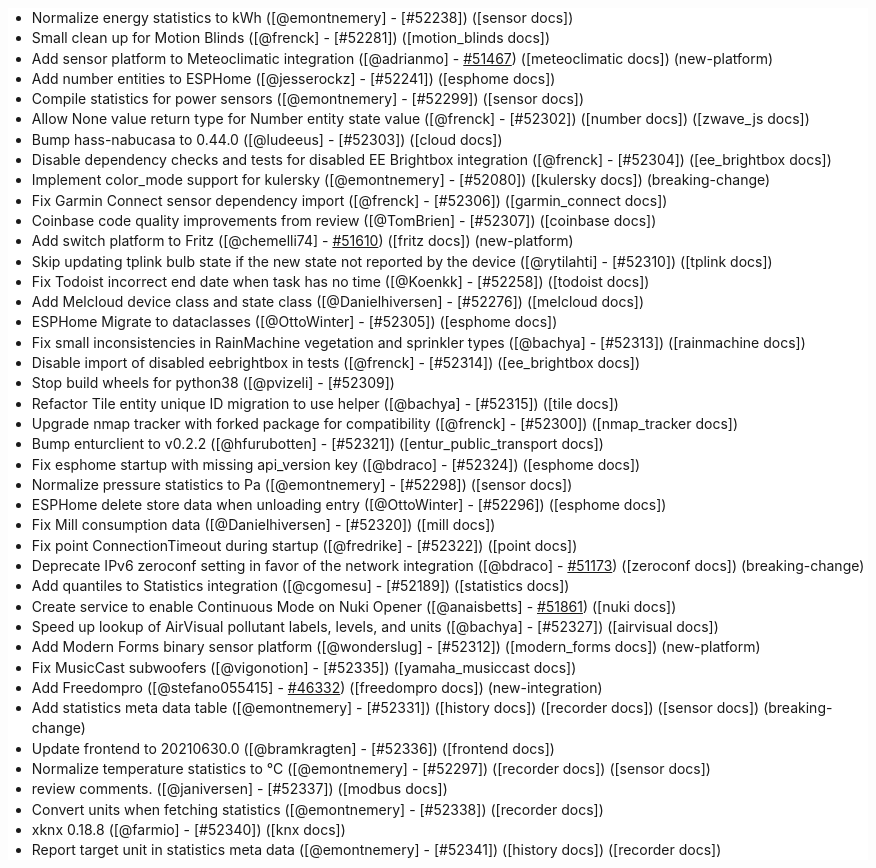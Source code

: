 - Normalize energy statistics to kWh ([@emontnemery] - [#52238]) ([sensor docs])
- Small clean up for Motion Blinds ([@frenck] - [#52281]) ([motion_blinds docs])
- Add sensor platform to Meteoclimatic integration ([@adrianmo] - [#51467]) ([meteoclimatic docs]) (new-platform)
- Add number entities to ESPHome ([@jesserockz] - [#52241]) ([esphome docs])
- Compile statistics for power sensors ([@emontnemery] - [#52299]) ([sensor docs])
- Allow None value return type for Number entity state value ([@frenck] - [#52302]) ([number docs]) ([zwave_js docs])
- Bump hass-nabucasa to 0.44.0 ([@ludeeus] - [#52303]) ([cloud docs])
- Disable dependency checks and tests for disabled EE Brightbox integration ([@frenck] - [#52304]) ([ee_brightbox docs])
- Implement color_mode support for kulersky ([@emontnemery] - [#52080]) ([kulersky docs]) (breaking-change)
- Fix Garmin Connect sensor dependency import ([@frenck] - [#52306]) ([garmin_connect docs])
- Coinbase code quality improvements from review ([@TomBrien] - [#52307]) ([coinbase docs])
- Add switch platform to Fritz ([@chemelli74] - [#51610]) ([fritz docs]) (new-platform)
- Skip updating tplink bulb state if the new state not reported by the device ([@rytilahti] - [#52310]) ([tplink docs])
- Fix Todoist incorrect end date when task has no time ([@Koenkk] - [#52258]) ([todoist docs])
- Add Melcloud device class and state class ([@Danielhiversen] - [#52276]) ([melcloud docs])
- ESPHome Migrate to dataclasses ([@OttoWinter] - [#52305]) ([esphome docs])
- Fix small inconsistencies in RainMachine vegetation and sprinkler types ([@bachya] - [#52313]) ([rainmachine docs])
- Disable import of disabled eebrightbox in tests ([@frenck] - [#52314]) ([ee_brightbox docs])
- Stop build wheels for python38 ([@pvizeli] - [#52309])
- Refactor Tile entity unique ID migration to use helper ([@bachya] - [#52315]) ([tile docs])
- Upgrade nmap tracker with forked package for compatibility ([@frenck] - [#52300]) ([nmap_tracker docs])
- Bump enturclient to v0.2.2 ([@hfurubotten] - [#52321]) ([entur_public_transport docs])
- Fix esphome startup with missing api_version key ([@bdraco] - [#52324]) ([esphome docs])
- Normalize pressure statistics to Pa ([@emontnemery] - [#52298]) ([sensor docs])
- ESPHome delete store data when unloading entry ([@OttoWinter] - [#52296]) ([esphome docs])
- Fix Mill consumption data ([@Danielhiversen] - [#52320]) ([mill docs])
- Fix point ConnectionTimeout during startup ([@fredrike] - [#52322]) ([point docs])
- Deprecate IPv6 zeroconf setting in favor of the network integration ([@bdraco] - [#51173]) ([zeroconf docs]) (breaking-change)
- Add quantiles to Statistics integration ([@cgomesu] - [#52189]) ([statistics docs])
- Create service to enable Continuous Mode on Nuki Opener ([@anaisbetts] - [#51861]) ([nuki docs])
- Speed up lookup of AirVisual pollutant labels, levels, and units ([@bachya] - [#52327]) ([airvisual docs])
- Add Modern Forms binary sensor platform ([@wonderslug] - [#52312]) ([modern_forms docs]) (new-platform)
- Fix MusicCast subwoofers ([@vigonotion] - [#52335]) ([yamaha_musiccast docs])
- Add Freedompro ([@stefano055415] - [#46332]) ([freedompro docs]) (new-integration)
- Add statistics meta data table ([@emontnemery] - [#52331]) ([history docs]) ([recorder docs]) ([sensor docs]) (breaking-change)
- Update frontend to 20210630.0 ([@bramkragten] - [#52336]) ([frontend docs])
- Normalize temperature statistics to °C ([@emontnemery] - [#52297]) ([recorder docs]) ([sensor docs])
- review comments. ([@janiversen] - [#52337]) ([modbus docs])
- Convert units when fetching statistics ([@emontnemery] - [#52338]) ([recorder docs])
- xknx 0.18.8 ([@farmio] - [#52340]) ([knx docs])
- Report target unit in statistics meta data ([@emontnemery] - [#52341]) ([history docs]) ([recorder docs])


[#38855]: https://github.com/home-assistant/core/pull/38855
[#44819]: https://github.com/home-assistant/core/pull/44819
[#44867]: https://github.com/home-assistant/core/pull/44867
[#45354]: https://github.com/home-assistant/core/pull/45354
[#45503]: https://github.com/home-assistant/core/pull/45503
[#46332]: https://github.com/home-assistant/core/pull/46332
[#46516]: https://github.com/home-assistant/core/pull/46516
[#46567]: https://github.com/home-assistant/core/pull/46567
[#47011]: https://github.com/home-assistant/core/pull/47011
[#47065]: https://github.com/home-assistant/core/pull/47065
[#47611]: https://github.com/home-assistant/core/pull/47611
[#47955]: https://github.com/home-assistant/core/pull/47955
[#48070]: https://github.com/home-assistant/core/pull/48070
[#48642]: https://github.com/home-assistant/core/pull/48642
[#48984]: https://github.com/home-assistant/core/pull/48984
[#49429]: https://github.com/home-assistant/core/pull/49429
[#49531]: https://github.com/home-assistant/core/pull/49531
[#49552]: https://github.com/home-assistant/core/pull/49552
[#49660]: https://github.com/home-assistant/core/pull/49660
[#49697]: https://github.com/home-assistant/core/pull/49697
[#49723]: https://github.com/home-assistant/core/pull/49723
[#49826]: https://github.com/home-assistant/core/pull/49826
[#49843]: https://github.com/home-assistant/core/pull/49843
[#50134]: https://github.com/home-assistant/core/pull/50134
[#50164]: https://github.com/home-assistant/core/pull/50164
[#50234]: https://github.com/home-assistant/core/pull/50234
[#50260]: https://github.com/home-assistant/core/pull/50260
[#50283]: https://github.com/home-assistant/core/pull/50283
[#50318]: https://github.com/home-assistant/core/pull/50318
[#50429]: https://github.com/home-assistant/core/pull/50429
[#50466]: https://github.com/home-assistant/core/pull/50466
[#50691]: https://github.com/home-assistant/core/pull/50691
[#50713]: https://github.com/home-assistant/core/pull/50713
[#50720]: https://github.com/home-assistant/core/pull/50720
[#50764]: https://github.com/home-assistant/core/pull/50764
[#50781]: https://github.com/home-assistant/core/pull/50781
[#50808]: https://github.com/home-assistant/core/pull/50808
[#50845]: https://github.com/home-assistant/core/pull/50845
[#50876]: https://github.com/home-assistant/core/pull/50876
[#51006]: https://github.com/home-assistant/core/pull/51006
[#51019]: https://github.com/home-assistant/core/pull/51019
[#51033]: https://github.com/home-assistant/core/pull/51033
[#51094]: https://github.com/home-assistant/core/pull/51094
[#51096]: https://github.com/home-assistant/core/pull/51096
[#51098]: https://github.com/home-assistant/core/pull/51098
[#51101]: https://github.com/home-assistant/core/pull/51101
[#51115]: https://github.com/home-assistant/core/pull/51115
[#51116]: https://github.com/home-assistant/core/pull/51116
[#51117]: https://github.com/home-assistant/core/pull/51117
[#51118]: https://github.com/home-assistant/core/pull/51118
[#51120]: https://github.com/home-assistant/core/pull/51120
[#51121]: https://github.com/home-assistant/core/pull/51121
[#51122]: https://github.com/home-assistant/core/pull/51122
[#51123]: https://github.com/home-assistant/core/pull/51123
[#51124]: https://github.com/home-assistant/core/pull/51124
[#51125]: https://github.com/home-assistant/core/pull/51125
[#51126]: https://github.com/home-assistant/core/pull/51126
[#51138]: https://github.com/home-assistant/core/pull/51138
[#51139]: https://github.com/home-assistant/core/pull/51139
[#51143]: https://github.com/home-assistant/core/pull/51143
[#51148]: https://github.com/home-assistant/core/pull/51148
[#51149]: https://github.com/home-assistant/core/pull/51149
[#51151]: https://github.com/home-assistant/core/pull/51151
[#51153]: https://github.com/home-assistant/core/pull/51153
[#51154]: https://github.com/home-assistant/core/pull/51154
[#51155]: https://github.com/home-assistant/core/pull/51155
[#51158]: https://github.com/home-assistant/core/pull/51158
[#51159]: https://github.com/home-assistant/core/pull/51159
[#51161]: https://github.com/home-assistant/core/pull/51161
[#51163]: https://github.com/home-assistant/core/pull/51163
[#51166]: https://github.com/home-assistant/core/pull/51166
[#51173]: https://github.com/home-assistant/core/pull/51173
[#51174]: https://github.com/home-assistant/core/pull/51174
[#51176]: https://github.com/home-assistant/core/pull/51176
[#51178]: https://github.com/home-assistant/core/pull/51178
[#51181]: https://github.com/home-assistant/core/pull/51181
[#51182]: https://github.com/home-assistant/core/pull/51182
[#51185]: https://github.com/home-assistant/core/pull/51185
[#51191]: https://github.com/home-assistant/core/pull/51191
[#51192]: https://github.com/home-assistant/core/pull/51192
[#51193]: https://github.com/home-assistant/core/pull/51193
[#51197]: https://github.com/home-assistant/core/pull/51197
[#51202]: https://github.com/home-assistant/core/pull/51202
[#51203]: https://github.com/home-assistant/core/pull/51203
[#51206]: https://github.com/home-assistant/core/pull/51206
[#51207]: https://github.com/home-assistant/core/pull/51207
[#51218]: https://github.com/home-assistant/core/pull/51218
[#51219]: https://github.com/home-assistant/core/pull/51219
[#51221]: https://github.com/home-assistant/core/pull/51221
[#51224]: https://github.com/home-assistant/core/pull/51224
[#51227]: https://github.com/home-assistant/core/pull/51227
[#51230]: https://github.com/home-assistant/core/pull/51230
[#51231]: https://github.com/home-assistant/core/pull/51231
[#51232]: https://github.com/home-assistant/core/pull/51232
[#51234]: https://github.com/home-assistant/core/pull/51234
[#51236]: https://github.com/home-assistant/core/pull/51236
[#51238]: https://github.com/home-assistant/core/pull/51238
[#51239]: https://github.com/home-assistant/core/pull/51239
[#51241]: https://github.com/home-assistant/core/pull/51241
[#51244]: https://github.com/home-assistant/core/pull/51244
[#51247]: https://github.com/home-assistant/core/pull/51247
[#51248]: https://github.com/home-assistant/core/pull/51248
[#51249]: https://github.com/home-assistant/core/pull/51249
[#51250]: https://github.com/home-assistant/core/pull/51250
[#51253]: https://github.com/home-assistant/core/pull/51253
[#51255]: https://github.com/home-assistant/core/pull/51255
[#51257]: https://github.com/home-assistant/core/pull/51257
[#51263]: https://github.com/home-assistant/core/pull/51263
[#51264]: https://github.com/home-assistant/core/pull/51264
[#51266]: https://github.com/home-assistant/core/pull/51266
[#51267]: https://github.com/home-assistant/core/pull/51267
[#51269]: https://github.com/home-assistant/core/pull/51269
[#51274]: https://github.com/home-assistant/core/pull/51274
[#51282]: https://github.com/home-assistant/core/pull/51282
[#51285]: https://github.com/home-assistant/core/pull/51285
[#51297]: https://github.com/home-assistant/core/pull/51297
[#51300]: https://github.com/home-assistant/core/pull/51300
[#51306]: https://github.com/home-assistant/core/pull/51306
[#51307]: https://github.com/home-assistant/core/pull/51307
[#51308]: https://github.com/home-assistant/core/pull/51308
[#51312]: https://github.com/home-assistant/core/pull/51312
[#51317]: https://github.com/home-assistant/core/pull/51317
[#51324]: https://github.com/home-assistant/core/pull/51324
[#51345]: https://github.com/home-assistant/core/pull/51345
[#51348]: https://github.com/home-assistant/core/pull/51348
[#51351]: https://github.com/home-assistant/core/pull/51351
[#51355]: https://github.com/home-assistant/core/pull/51355
[#51372]: https://github.com/home-assistant/core/pull/51372
[#51377]: https://github.com/home-assistant/core/pull/51377
[#51379]: https://github.com/home-assistant/core/pull/51379
[#51381]: https://github.com/home-assistant/core/pull/51381
[#51382]: https://github.com/home-assistant/core/pull/51382
[#51383]: https://github.com/home-assistant/core/pull/51383
[#51396]: https://github.com/home-assistant/core/pull/51396
[#51400]: https://github.com/home-assistant/core/pull/51400
[#51401]: https://github.com/home-assistant/core/pull/51401
[#51411]: https://github.com/home-assistant/core/pull/51411
[#51412]: https://github.com/home-assistant/core/pull/51412
[#51416]: https://github.com/home-assistant/core/pull/51416
[#51417]: https://github.com/home-assistant/core/pull/51417
[#51434]: https://github.com/home-assistant/core/pull/51434
[#51435]: https://github.com/home-assistant/core/pull/51435
[#51436]: https://github.com/home-assistant/core/pull/51436
[#51439]: https://github.com/home-assistant/core/pull/51439
[#51444]: https://github.com/home-assistant/core/pull/51444
[#51447]: https://github.com/home-assistant/core/pull/51447
[#51454]: https://github.com/home-assistant/core/pull/51454
[#51457]: https://github.com/home-assistant/core/pull/51457
[#51464]: https://github.com/home-assistant/core/pull/51464
[#51467]: https://github.com/home-assistant/core/pull/51467
[#51470]: https://github.com/home-assistant/core/pull/51470
[#51471]: https://github.com/home-assistant/core/pull/51471
[#51479]: https://github.com/home-assistant/core/pull/51479
[#51484]: https://github.com/home-assistant/core/pull/51484
[#51504]: https://github.com/home-assistant/core/pull/51504
[#51509]: https://github.com/home-assistant/core/pull/51509
[#51510]: https://github.com/home-assistant/core/pull/51510
[#51512]: https://github.com/home-assistant/core/pull/51512
[#51517]: https://github.com/home-assistant/core/pull/51517
[#51518]: https://github.com/home-assistant/core/pull/51518
[#51521]: https://github.com/home-assistant/core/pull/51521
[#51528]: https://github.com/home-assistant/core/pull/51528
[#51531]: https://github.com/home-assistant/core/pull/51531
[#51535]: https://github.com/home-assistant/core/pull/51535
[#51544]: https://github.com/home-assistant/core/pull/51544
[#51548]: https://github.com/home-assistant/core/pull/51548
[#51551]: https://github.com/home-assistant/core/pull/51551
[#51554]: https://github.com/home-assistant/core/pull/51554
[#51557]: https://github.com/home-assistant/core/pull/51557
[#51558]: https://github.com/home-assistant/core/pull/51558
[#51561]: https://github.com/home-assistant/core/pull/51561
[#51569]: https://github.com/home-assistant/core/pull/51569
[#51574]: https://github.com/home-assistant/core/pull/51574
[#51575]: https://github.com/home-assistant/core/pull/51575
[#51576]: https://github.com/home-assistant/core/pull/51576
[#51577]: https://github.com/home-assistant/core/pull/51577
[#51583]: https://github.com/home-assistant/core/pull/51583
[#51586]: https://github.com/home-assistant/core/pull/51586
[#51588]: https://github.com/home-assistant/core/pull/51588
[#51589]: https://github.com/home-assistant/core/pull/51589
[#51590]: https://github.com/home-assistant/core/pull/51590
[#51593]: https://github.com/home-assistant/core/pull/51593
[#51596]: https://github.com/home-assistant/core/pull/51596
[#51599]: https://github.com/home-assistant/core/pull/51599
[#51601]: https://github.com/home-assistant/core/pull/51601
[#51602]: https://github.com/home-assistant/core/pull/51602
[#51608]: https://github.com/home-assistant/core/pull/51608
[#51610]: https://github.com/home-assistant/core/pull/51610
[#51615]: https://github.com/home-assistant/core/pull/51615
[#51619]: https://github.com/home-assistant/core/pull/51619
[#51621]: https://github.com/home-assistant/core/pull/51621
[#51622]: https://github.com/home-assistant/core/pull/51622
[#51623]: https://github.com/home-assistant/core/pull/51623
[#51627]: https://github.com/home-assistant/core/pull/51627
[#51628]: https://github.com/home-assistant/core/pull/51628
[#51632]: https://github.com/home-assistant/core/pull/51632
[#51634]: https://github.com/home-assistant/core/pull/51634
[#51637]: https://github.com/home-assistant/core/pull/51637
[#51638]: https://github.com/home-assistant/core/pull/51638
[#51640]: https://github.com/home-assistant/core/pull/51640
[#51642]: https://github.com/home-assistant/core/pull/51642
[#51644]: https://github.com/home-assistant/core/pull/51644
[#51645]: https://github.com/home-assistant/core/pull/51645
[#51648]: https://github.com/home-assistant/core/pull/51648
[#51652]: https://github.com/home-assistant/core/pull/51652
[#51654]: https://github.com/home-assistant/core/pull/51654
[#51656]: https://github.com/home-assistant/core/pull/51656
[#51657]: https://github.com/home-assistant/core/pull/51657
[#51659]: https://github.com/home-assistant/core/pull/51659
[#51662]: https://github.com/home-assistant/core/pull/51662
[#51664]: https://github.com/home-assistant/core/pull/51664
[#51665]: https://github.com/home-assistant/core/pull/51665
[#51667]: https://github.com/home-assistant/core/pull/51667
[#51668]: https://github.com/home-assistant/core/pull/51668
[#51669]: https://github.com/home-assistant/core/pull/51669
[#51670]: https://github.com/home-assistant/core/pull/51670
[#51676]: https://github.com/home-assistant/core/pull/51676
[#51680]: https://github.com/home-assistant/core/pull/51680
[#51681]: https://github.com/home-assistant/core/pull/51681
[#51682]: https://github.com/home-assistant/core/pull/51682
[#51683]: https://github.com/home-assistant/core/pull/51683
[#51685]: https://github.com/home-assistant/core/pull/51685
[#51686]: https://github.com/home-assistant/core/pull/51686
[#51688]: https://github.com/home-assistant/core/pull/51688
[#51693]: https://github.com/home-assistant/core/pull/51693
[#51694]: https://github.com/home-assistant/core/pull/51694
[#51698]: https://github.com/home-assistant/core/pull/51698
[#51700]: https://github.com/home-assistant/core/pull/51700
[#51701]: https://github.com/home-assistant/core/pull/51701
[#51702]: https://github.com/home-assistant/core/pull/51702
[#51703]: https://github.com/home-assistant/core/pull/51703
[#51705]: https://github.com/home-assistant/core/pull/51705
[#51706]: https://github.com/home-assistant/core/pull/51706
[#51708]: https://github.com/home-assistant/core/pull/51708
[#51710]: https://github.com/home-assistant/core/pull/51710
[#51712]: https://github.com/home-assistant/core/pull/51712
[#51713]: https://github.com/home-assistant/core/pull/51713
[#51715]: https://github.com/home-assistant/core/pull/51715
[#51717]: https://github.com/home-assistant/core/pull/51717
[#51718]: https://github.com/home-assistant/core/pull/51718
[#51719]: https://github.com/home-assistant/core/pull/51719
[#51720]: https://github.com/home-assistant/core/pull/51720
[#51724]: https://github.com/home-assistant/core/pull/51724
[#51727]: https://github.com/home-assistant/core/pull/51727
[#51735]: https://github.com/home-assistant/core/pull/51735
[#51737]: https://github.com/home-assistant/core/pull/51737
[#51741]: https://github.com/home-assistant/core/pull/51741
[#51742]: https://github.com/home-assistant/core/pull/51742
[#51743]: https://github.com/home-assistant/core/pull/51743
[#51744]: https://github.com/home-assistant/core/pull/51744
[#51745]: https://github.com/home-assistant/core/pull/51745
[#51747]: https://github.com/home-assistant/core/pull/51747
[#51748]: https://github.com/home-assistant/core/pull/51748
[#51749]: https://github.com/home-assistant/core/pull/51749
[#51750]: https://github.com/home-assistant/core/pull/51750
[#51751]: https://github.com/home-assistant/core/pull/51751
[#51754]: https://github.com/home-assistant/core/pull/51754
[#51757]: https://github.com/home-assistant/core/pull/51757
[#51758]: https://github.com/home-assistant/core/pull/51758
[#51759]: https://github.com/home-assistant/core/pull/51759
[#51761]: https://github.com/home-assistant/core/pull/51761
[#51765]: https://github.com/home-assistant/core/pull/51765
[#51770]: https://github.com/home-assistant/core/pull/51770
[#51771]: https://github.com/home-assistant/core/pull/51771
[#51773]: https://github.com/home-assistant/core/pull/51773
[#51774]: https://github.com/home-assistant/core/pull/51774
[#51779]: https://github.com/home-assistant/core/pull/51779
[#51783]: https://github.com/home-assistant/core/pull/51783
[#51785]: https://github.com/home-assistant/core/pull/51785
[#51786]: https://github.com/home-assistant/core/pull/51786
[#51787]: https://github.com/home-assistant/core/pull/51787
[#51789]: https://github.com/home-assistant/core/pull/51789
[#51790]: https://github.com/home-assistant/core/pull/51790
[#51791]: https://github.com/home-assistant/core/pull/51791
[#51794]: https://github.com/home-assistant/core/pull/51794
[#51801]: https://github.com/home-assistant/core/pull/51801
[#51803]: https://github.com/home-assistant/core/pull/51803
[#51807]: https://github.com/home-assistant/core/pull/51807
[#51811]: https://github.com/home-assistant/core/pull/51811
[#51812]: https://github.com/home-assistant/core/pull/51812
[#51813]: https://github.com/home-assistant/core/pull/51813
[#51821]: https://github.com/home-assistant/core/pull/51821
[#51822]: https://github.com/home-assistant/core/pull/51822
[#51824]: https://github.com/home-assistant/core/pull/51824
[#51825]: https://github.com/home-assistant/core/pull/51825
[#51828]: https://github.com/home-assistant/core/pull/51828
[#51829]: https://github.com/home-assistant/core/pull/51829
[#51830]: https://github.com/home-assistant/core/pull/51830
[#51831]: https://github.com/home-assistant/core/pull/51831
[#51832]: https://github.com/home-assistant/core/pull/51832
[#51833]: https://github.com/home-assistant/core/pull/51833
[#51834]: https://github.com/home-assistant/core/pull/51834
[#51835]: https://github.com/home-assistant/core/pull/51835
[#51837]: https://github.com/home-assistant/core/pull/51837
[#51838]: https://github.com/home-assistant/core/pull/51838
[#51839]: https://github.com/home-assistant/core/pull/51839
[#51840]: https://github.com/home-assistant/core/pull/51840
[#51841]: https://github.com/home-assistant/core/pull/51841
[#51842]: https://github.com/home-assistant/core/pull/51842
[#51846]: https://github.com/home-assistant/core/pull/51846
[#51847]: https://github.com/home-assistant/core/pull/51847
[#51849]: https://github.com/home-assistant/core/pull/51849
[#51850]: https://github.com/home-assistant/core/pull/51850
[#51853]: https://github.com/home-assistant/core/pull/51853
[#51857]: https://github.com/home-assistant/core/pull/51857
[#51861]: https://github.com/home-assistant/core/pull/51861
[#51863]: https://github.com/home-assistant/core/pull/51863
[#51871]: https://github.com/home-assistant/core/pull/51871
[#51873]: https://github.com/home-assistant/core/pull/51873
[#51880]: https://github.com/home-assistant/core/pull/51880
[#51885]: https://github.com/home-assistant/core/pull/51885
[#51886]: https://github.com/home-assistant/core/pull/51886
[#51892]: https://github.com/home-assistant/core/pull/51892
[#51893]: https://github.com/home-assistant/core/pull/51893
[#51897]: https://github.com/home-assistant/core/pull/51897
[#51898]: https://github.com/home-assistant/core/pull/51898
[#51899]: https://github.com/home-assistant/core/pull/51899
[#51901]: https://github.com/home-assistant/core/pull/51901
[#51903]: https://github.com/home-assistant/core/pull/51903
[#51904]: https://github.com/home-assistant/core/pull/51904
[#51906]: https://github.com/home-assistant/core/pull/51906
[#51907]: https://github.com/home-assistant/core/pull/51907
[#51909]: https://github.com/home-assistant/core/pull/51909
[#51912]: https://github.com/home-assistant/core/pull/51912
[#51917]: https://github.com/home-assistant/core/pull/51917
[#51918]: https://github.com/home-assistant/core/pull/51918
[#51921]: https://github.com/home-assistant/core/pull/51921
[#51922]: https://github.com/home-assistant/core/pull/51922
[#51924]: https://github.com/home-assistant/core/pull/51924
[#51933]: https://github.com/home-assistant/core/pull/51933
[#51935]: https://github.com/home-assistant/core/pull/51935
[#51936]: https://github.com/home-assistant/core/pull/51936
[#51945]: https://github.com/home-assistant/core/pull/51945
[#51946]: https://github.com/home-assistant/core/pull/51946
[#51949]: https://github.com/home-assistant/core/pull/51949
[#51951]: https://github.com/home-assistant/core/pull/51951
[#51952]: https://github.com/home-assistant/core/pull/51952
[#51957]: https://github.com/home-assistant/core/pull/51957
[#51958]: https://github.com/home-assistant/core/pull/51958
[#51962]: https://github.com/home-assistant/core/pull/51962
[#51964]: https://github.com/home-assistant/core/pull/51964
[#51966]: https://github.com/home-assistant/core/pull/51966
[#51969]: https://github.com/home-assistant/core/pull/51969
[#51970]: https://github.com/home-assistant/core/pull/51970
[#51973]: https://github.com/home-assistant/core/pull/51973
[#51975]: https://github.com/home-assistant/core/pull/51975
[#51977]: https://github.com/home-assistant/core/pull/51977
[#51978]: https://github.com/home-assistant/core/pull/51978
[#51979]: https://github.com/home-assistant/core/pull/51979
[#51981]: https://github.com/home-assistant/core/pull/51981
[#51984]: https://github.com/home-assistant/core/pull/51984
[#51985]: https://github.com/home-assistant/core/pull/51985
[#51987]: https://github.com/home-assistant/core/pull/51987
[#51990]: https://github.com/home-assistant/core/pull/51990
[#51992]: https://github.com/home-assistant/core/pull/51992
[#51993]: https://github.com/home-assistant/core/pull/51993
[#51994]: https://github.com/home-assistant/core/pull/51994
[#51996]: https://github.com/home-assistant/core/pull/51996
[#51997]: https://github.com/home-assistant/core/pull/51997
[#52000]: https://github.com/home-assistant/core/pull/52000
[#52005]: https://github.com/home-assistant/core/pull/52005
[#52006]: https://github.com/home-assistant/core/pull/52006
[#52007]: https://github.com/home-assistant/core/pull/52007
[#52008]: https://github.com/home-assistant/core/pull/52008
[#52009]: https://github.com/home-assistant/core/pull/52009
[#52014]: https://github.com/home-assistant/core/pull/52014
[#52015]: https://github.com/home-assistant/core/pull/52015
[#52017]: https://github.com/home-assistant/core/pull/52017
[#52018]: https://github.com/home-assistant/core/pull/52018
[#52019]: https://github.com/home-assistant/core/pull/52019
[#52021]: https://github.com/home-assistant/core/pull/52021
[#52026]: https://github.com/home-assistant/core/pull/52026
[#52032]: https://github.com/home-assistant/core/pull/52032
[#52033]: https://github.com/home-assistant/core/pull/52033
[#52035]: https://github.com/home-assistant/core/pull/52035
[#52042]: https://github.com/home-assistant/core/pull/52042
[#52044]: https://github.com/home-assistant/core/pull/52044
[#52045]: https://github.com/home-assistant/core/pull/52045